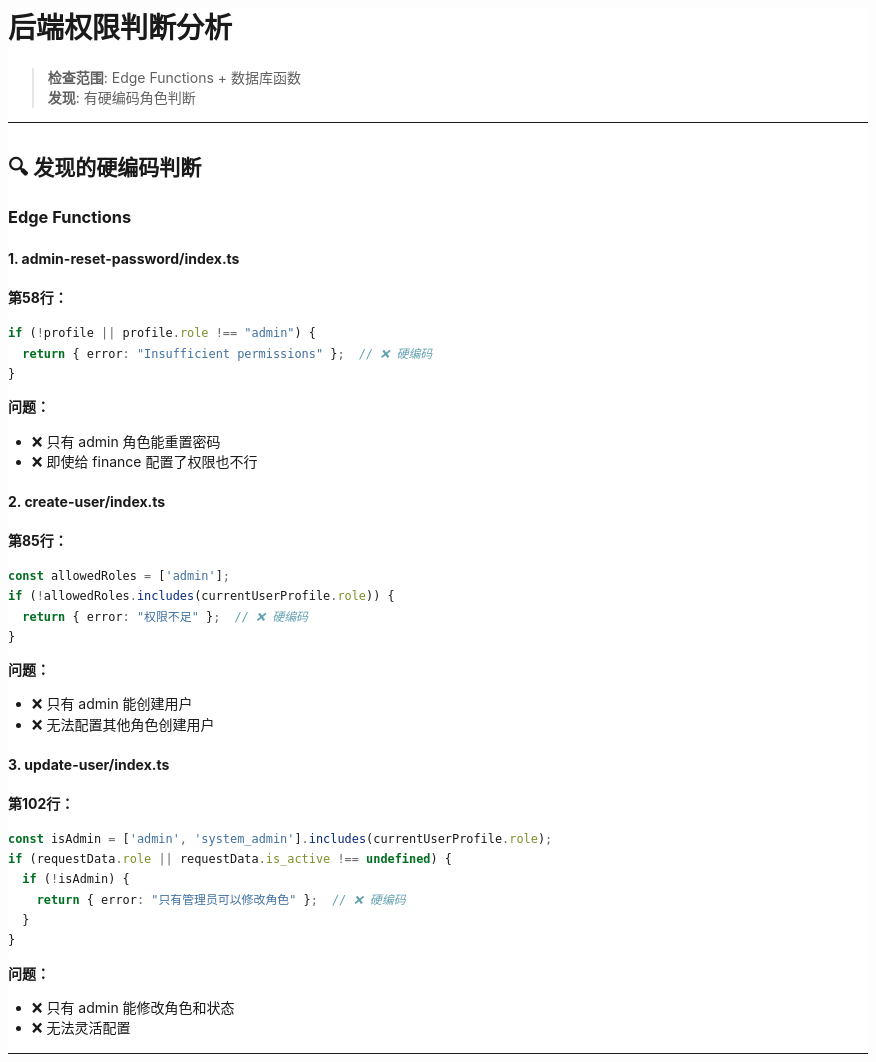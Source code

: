 # 后端权限判断分析

> **检查范围**: Edge Functions + 数据库函数  
> **发现**: 有硬编码角色判断

---

## 🔍 发现的硬编码判断

### Edge Functions

#### 1. admin-reset-password/index.ts
**第58行：**
```typescript
if (!profile || profile.role !== "admin") {
  return { error: "Insufficient permissions" };  // ❌ 硬编码
}
```

**问题：**
- ❌ 只有 admin 角色能重置密码
- ❌ 即使给 finance 配置了权限也不行

#### 2. create-user/index.ts
**第85行：**
```typescript
const allowedRoles = ['admin'];
if (!allowedRoles.includes(currentUserProfile.role)) {
  return { error: "权限不足" };  // ❌ 硬编码
}
```

**问题：**
- ❌ 只有 admin 能创建用户
- ❌ 无法配置其他角色创建用户

#### 3. update-user/index.ts
**第102行：**
```typescript
const isAdmin = ['admin', 'system_admin'].includes(currentUserProfile.role);
if (requestData.role || requestData.is_active !== undefined) {
  if (!isAdmin) {
    return { error: "只有管理员可以修改角色" };  // ❌ 硬编码
  }
}
```

**问题：**
- ❌ 只有 admin 能修改角色和状态
- ❌ 无法灵活配置

---
